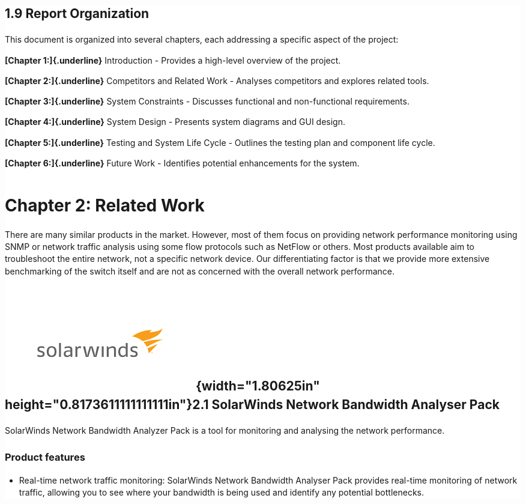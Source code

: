 ## 1.9 Report Organization

This document is organized into several chapters, each addressing a
specific aspect of the project:

**[Chapter 1:]{.underline}** Introduction - Provides a high-level
overview of the project.

**[Chapter 2:]{.underline}** Competitors and Related Work - Analyses
competitors and explores related tools.

**[Chapter 3:]{.underline}** System Constraints - Discusses functional
and non-functional requirements.

**[Chapter 4:]{.underline}** System Design - Presents system diagrams
and GUI design.

**[Chapter 5:]{.underline}** Testing and System Life Cycle - Outlines
the testing plan and component life cycle.

**[Chapter 6:]{.underline}** Future Work - Identifies potential
enhancements for the system.

# Chapter 2: Related Work

There are many similar products in the market. However, most of them
focus on providing network performance monitoring using SNMP or network
traffic analysis using some flow protocols such as NetFlow or others.
Most products available aim to troubleshoot the entire network, not a
specific network device. Our differentiating factor is that we provide
more extensive benchmarking of the switch itself and are not as
concerned with the overall network performance.

## ![](./image5.png){width="1.80625in" height="0.8173611111111111in"}2.1 SolarWinds Network Bandwidth Analyser Pack 

SolarWinds Network Bandwidth Analyzer Pack is a tool for monitoring and
analysing the network performance.

### Product features

-   Real-time network traffic monitoring: SolarWinds Network Bandwidth
    Analyser Pack provides real-time monitoring of network traffic,
    allowing you to see where your bandwidth is being used and identify
    any potential bottlenecks.
